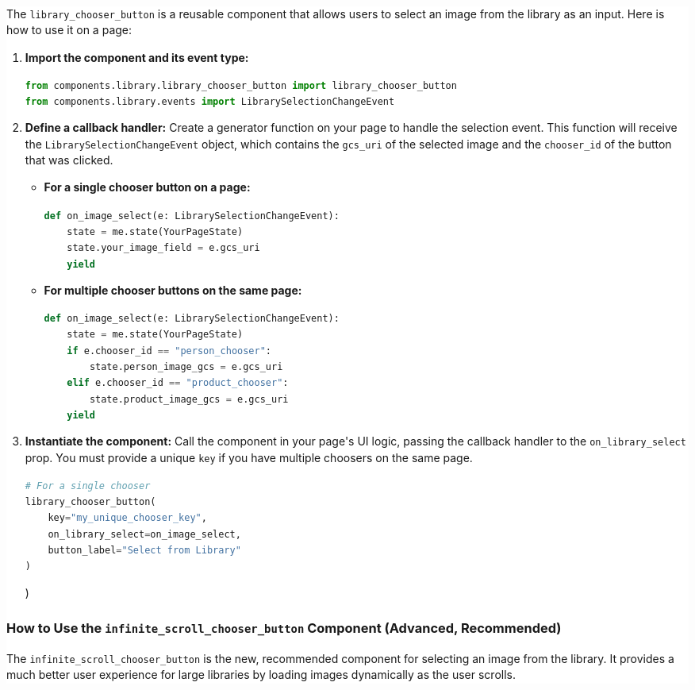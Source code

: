 The `library_chooser_button` is a reusable component that allows users to select an image from the library as an input. Here is how to use it on a page:

1.  **Import the component and its event type:**
    ```python
    from components.library.library_chooser_button import library_chooser_button
    from components.library.events import LibrarySelectionChangeEvent
    ```

2.  **Define a callback handler:** Create a generator function on your page to handle the selection event. This function will receive the `LibrarySelectionChangeEvent` object, which contains the `gcs_uri` of the selected image and the `chooser_id` of the button that was clicked.

    *   **For a single chooser button on a page:**
        ```python
        def on_image_select(e: LibrarySelectionChangeEvent):
            state = me.state(YourPageState)
            state.your_image_field = e.gcs_uri
            yield
        ```

    *   **For multiple chooser buttons on the same page:**
        ```python
        def on_image_select(e: LibrarySelectionChangeEvent):
            state = me.state(YourPageState)
            if e.chooser_id == "person_chooser":
                state.person_image_gcs = e.gcs_uri
            elif e.chooser_id == "product_chooser":
                state.product_image_gcs = e.gcs_uri
            yield
        ```

3.  **Instantiate the component:** Call the component in your page's UI logic, passing the callback handler to the `on_library_select` prop. You must provide a unique `key` if you have multiple choosers on the same page.
    ```python
    # For a single chooser
    library_chooser_button(
        key="my_unique_chooser_key",
        on_library_select=on_image_select,
        button_label="Select from Library"
    )
    ```

    )

### How to Use the `infinite_scroll_chooser_button` Component (Advanced, Recommended)

The `infinite_scroll_chooser_button` is the new, recommended component for selecting an image from the library. It provides a much better user experience for large libraries by loading images dynamically as the user scrolls.
